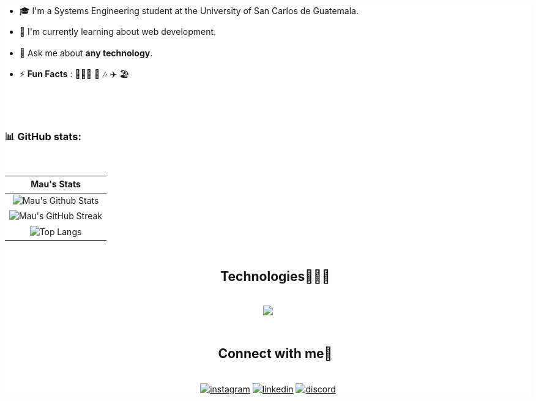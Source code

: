 </a>

<div>
  
- 🎓 I'm a Systems Engineering student at the University of San Carlos de Guatemala.

- 🌱 I'm currently learning about web development.

- 💬 Ask me about **any technology**.

- ⚡ **Fun Facts** : 🏋🏻‍♂️ 🍏 🎶 ✈️ 🏖️
</div>
</div>

<br>
<div>
<h3><br> 📊 GitHub stats: </h3>
<br>
<div align="center">

|                                                                     Mau's Stats                                                  |                         
|:--------------------------------------------------------------------------------------------------------------------------------:|
|![Mau's Github Stats](https://github-readme-stats.vercel.app/api?username=MauGarr&show_icons=true&theme=algolia)                  | 
|![Mau's GitHub Streak](https://github-readme-streak-stats.herokuapp.com/?user=MauGarr&theme=algolia)                              |
|![Top Langs](https://github-readme-stats.vercel.app/api/top-langs/?username=MauGarr&langs_count=8&theme=algolia&layout=compact)   |

</div>
</div>



<div id="user-content-toc">
  <ul align="center">
    <summary><h2 style="display: inline-block">Technologies👨🏻‍💻</h2></summary>
  </ul>
</div>


<p align="center">
  <a href="https://skillicons.dev">
    <img src="https://skillicons.dev/icons?i=windows,vscode,git,github,html,css,javascript,npm,bootstrap,tailwind,react,vite,nodejs,py,md,mysql,postgresql,powershell,linux,docker,flask,mongodb,java,cpp,aws,grafana,fortran&perline=14"/>
  </a>
</p>



<div id="user-content-toc">
  <ul align="center">
    <summary><h2 style="display: inline-block">Connect with me🤝</h2></summary>
  </ul>
</div>


<p align="center">
<a href="https://www.instagram.com/mau_grr/" target="blank"><img align="center" src="https://skillicons.dev/icons?i=instagram" alt="instagram"/></a>
<a href="https://www.linkedin.com/in/maugarr/" target="blank"><img align="center" src="https://skillicons.dev/icons?i=linkedin" alt="linkedin"/></a>
<a href="https://discord.com/channels/@me" target="blank"><img align="center" src="https://skillicons.dev/icons?i=discord" alt="discord"/></a>
</p>
